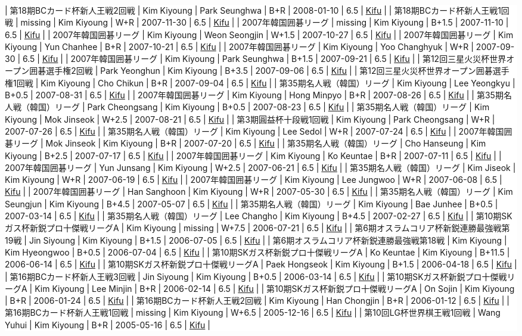 | 第18期BCカード杯新人王戦2回戦 | Kim Kiyoung | Park Seunghwa | B+R | 2008-01-10 | 6.5 | [Kifu](https://kifudepot.net/kifucontents.php?id=bI1UCM70v2uUu1ETeTGJSA%3D%3D) | 
| 第18期BCカード杯新人王戦1回戦 | missing | Kim Kiyoung | W+R | 2007-11-30 | 6.5 | [Kifu](https://kifudepot.net/kifucontents.php?id=uaVBTpDjVaxA5Ozq%2FRjXow%3D%3D) | 
| 2007年韓国囲碁リーグ | missing | Kim Kiyoung | B+1.5 | 2007-11-10 | 6.5 | [Kifu](https://kifudepot.net/kifucontents.php?id=EfmOW36nucQTNL43ZY03jg%3D%3D) | 
| 2007年韓国囲碁リーグ | Kim Kiyoung | Weon Seongjin | W+1.5 | 2007-10-27 | 6.5 | [Kifu](https://kifudepot.net/kifucontents.php?id=8WV1%2BwHLKpfWzHK9oVdDHw%3D%3D) | 
| 2007年韓国囲碁リーグ | Kim Kiyoung | Yun Chanhee | B+R | 2007-10-21 | 6.5 | [Kifu](https://kifudepot.net/kifucontents.php?id=ObcNVdRzwn%2Bwf3WrD5HGdQ%3D%3D) | 
| 2007年韓国囲碁リーグ | Kim Kiyoung | Yoo Changhyuk | W+R | 2007-09-30 | 6.5 | [Kifu](https://kifudepot.net/kifucontents.php?id=dIJQYYYxDMsxx%2FxMjfewqw%3D%3D) | 
| 2007年韓国囲碁リーグ | Kim Kiyoung | Park Seunghwa | B+1.5 | 2007-09-21 | 6.5 | [Kifu](https://kifudepot.net/kifucontents.php?id=j1xX1g4t%2Bo2y3jw%2Fth3htQ%3D%3D) | 
| 第12回三星火災杯世界オープン囲碁選手権2回戦 | Park Yeonghun | Kim Kiyoung | B+3.5 | 2007-09-06 | 6.5 | [Kifu](https://kifudepot.net/kifucontents.php?id=oH5YjktK%2B%2FOqYfd%2FlSJJrw%3D%3D) | 
| 第12回三星火災杯世界オープン囲碁選手権1回戦 | Kim Kiyoung | Cho Chikun | B+R | 2007-09-04 | 6.5 | [Kifu](https://kifudepot.net/kifucontents.php?id=GOvdoPOgNKP5xRbkZOVQ%2Bg%3D%3D) | 
| 第35期名人戦（韓国）リーグ | Kim Kiyoung | Lee Yeongkyu | B+0.5 | 2007-08-31 | 6.5 | [Kifu](https://kifudepot.net/kifucontents.php?id=X%2BUHN7oM7UY4oGZQE6U0Gw%3D%3D) | 
| 2007年韓国囲碁リーグ | Kim Kiyoung | Hong Minpyo | B+R | 2007-08-26 | 6.5 | [Kifu](https://kifudepot.net/kifucontents.php?id=nLe3VOJL5%2FZZMMs8ZAHlcw%3D%3D) | 
| 第35期名人戦（韓国）リーグ | Park Cheongsang | Kim Kiyoung | B+0.5 | 2007-08-23 | 6.5 | [Kifu](https://kifudepot.net/kifucontents.php?id=bzkid5RyPo%2BJjvYJArHM4A%3D%3D) | 
| 第35期名人戦（韓国）リーグ | Kim Kiyoung | Mok Jinseok | W+2.5 | 2007-08-21 | 6.5 | [Kifu](https://kifudepot.net/kifucontents.php?id=rxFhM48mECqHOrQbzG31ww%3D%3D) | 
| 第3期圓益杯十段戦1回戦 | Kim Kiyoung | Park Cheongsang | W+R | 2007-07-26 | 6.5 | [Kifu](https://kifudepot.net/kifucontents.php?id=Iwhud0OOP8y7PBr03wPMvg%3D%3D) | 
| 第35期名人戦（韓国）リーグ | Kim Kiyoung | Lee Sedol | W+R | 2007-07-24 | 6.5 | [Kifu](https://kifudepot.net/kifucontents.php?id=jtX5RYVNSdsSKRJB7VyymQ%3D%3D) | 
| 2007年韓国囲碁リーグ | Mok Jinseok | Kim Kiyoung | B+R | 2007-07-20 | 6.5 | [Kifu](https://kifudepot.net/kifucontents.php?id=UBNOEM3h11zS2tig%2F6MJKg%3D%3D) | 
| 第35期名人戦（韓国）リーグ | Cho Hanseung | Kim Kiyoung | B+2.5 | 2007-07-17 | 6.5 | [Kifu](https://kifudepot.net/kifucontents.php?id=wwNL9nZkkqHR%2Bnx%2FhWrFvQ%3D%3D) | 
| 2007年韓国囲碁リーグ | Kim Kiyoung | Ko Keuntae | B+R | 2007-07-11 | 6.5 | [Kifu](https://kifudepot.net/kifucontents.php?id=HCT5hPkjtyXl6l3fAw1lvA%3D%3D) | 
| 2007年韓国囲碁リーグ | Yun Junsang | Kim Kiyoung | W+2.5 | 2007-06-21 | 6.5 | [Kifu](https://kifudepot.net/kifucontents.php?id=TeWL69F403SZIEv28bkPBg%3D%3D) | 
| 第35期名人戦（韓国）リーグ | Kim Jiseok | Kim Kiyoung | W+R | 2007-06-19 | 6.5 | [Kifu](https://kifudepot.net/kifucontents.php?id=PvpdqROxVyLX2MLbWv8ehA%3D%3D) | 
| 2007年韓国囲碁リーグ | Kim Kiyoung | Lee Jungwoo | W+R | 2007-06-08 | 6.5 | [Kifu](https://kifudepot.net/kifucontents.php?id=gCOly%2BHis2sQAsyYL3NzXA%3D%3D) | 
| 2007年韓国囲碁リーグ | Han Sanghoon | Kim Kiyoung | W+R | 2007-05-30 | 6.5 | [Kifu](https://kifudepot.net/kifucontents.php?id=of3wuRKNojf%2FwxXwI2V7mg%3D%3D) | 
| 第35期名人戦（韓国）リーグ | Kim Seungjun | Kim Kiyoung | B+4.5 | 2007-05-07 | 6.5 | [Kifu](https://kifudepot.net/kifucontents.php?id=D432LanUz618MbwlYhBaqg%3D%3D) | 
| 第35期名人戦（韓国）リーグ | Kim Kiyoung | Bae Junhee | B+0.5 | 2007-03-14 | 6.5 | [Kifu](https://kifudepot.net/kifucontents.php?id=TqY3fxRuiS%2FzlkhC1f3FEA%3D%3D) | 
| 第35期名人戦（韓国）リーグ | Lee Changho | Kim Kiyoung | B+4.5 | 2007-02-27 | 6.5 | [Kifu](https://kifudepot.net/kifucontents.php?id=Fi2YE3F%2FVXKpK9pErWwGPA%3D%3D) | 
| 第10期SKガス杯新鋭プロ十傑戦リーグA | Kim Kiyoung | missing | W+7.5 | 2006-07-21 | 6.5 | [Kifu](https://kifudepot.net/kifucontents.php?id=vb0G50M8YKUSdVmGBb%2FHbA%3D%3D) | 
| 第6期オスラムコリア杯新鋭連勝最強戦第19戦 | Jin Siyoung | Kim Kiyoung | B+1.5 | 2006-07-05 | 6.5 | [Kifu](https://kifudepot.net/kifucontents.php?id=m4rjS%2Bw%2BJQJCMK%2B6NTcyrw%3D%3D) | 
| 第6期オスラムコリア杯新鋭連勝最強戦第18戦 | Kim Kiyoung | Kim Hyeongwoo | B+0.5 | 2006-07-04 | 6.5 | [Kifu](https://kifudepot.net/kifucontents.php?id=jgTrHwRZyiggN2tn2WFxPA%3D%3D) | 
| 第10期SKガス杯新鋭プロ十傑戦リーグA | Ko Keuntae | Kim Kiyoung | B+11.5 | 2006-06-14 | 6.5 | [Kifu](https://kifudepot.net/kifucontents.php?id=lhg8ps%2F5ISR6dq2EgVjVxg%3D%3D) | 
| 第10期SKガス杯新鋭プロ十傑戦リーグA | Paek Hongseok | Kim Kiyoung | B+1.5 | 2006-04-18 | 6.5 | [Kifu](https://kifudepot.net/kifucontents.php?id=ZT7PK7j7pQErsEJuXcRWGg%3D%3D) | 
| 第16期BCカード杯新人王戦3回戦 | Jin Siyoung | Kim Kiyoung | B+0.5 | 2006-03-14 | 6.5 | [Kifu](https://kifudepot.net/kifucontents.php?id=laOdYJkA4HS6%2Bow4UXfmGA%3D%3D) | 
| 第10期SKガス杯新鋭プロ十傑戦リーグA | Kim Kiyoung | Lee Minjin | B+R | 2006-02-14 | 6.5 | [Kifu](https://kifudepot.net/kifucontents.php?id=CX2XvbNCdTedF%2Bv3kjlhSw%3D%3D) | 
| 第10期SKガス杯新鋭プロ十傑戦リーグA | On Sojin | Kim Kiyoung | B+R | 2006-01-24 | 6.5 | [Kifu](https://kifudepot.net/kifucontents.php?id=MRPr90m1%2BMPa%2Bx%2BtKY%2FE5g%3D%3D) | 
| 第16期BCカード杯新人王戦2回戦 | Kim Kiyoung | Han Chongjin | B+R | 2006-01-12 | 6.5 | [Kifu](https://kifudepot.net/kifucontents.php?id=jdiED%2F5L91uPkOaMPwzAXg%3D%3D) | 
| 第16期BCカード杯新人王戦1回戦 | missing | Kim Kiyoung | W+6.5 | 2005-12-16 | 6.5 | [Kifu](https://kifudepot.net/kifucontents.php?id=AGMg33ur%2BDgmivN9s060PA%3D%3D) | 
| 第10回LG杯世界棋王戦1回戦 | Wang Yuhui | Kim Kiyoung | B+R | 2005-05-16 | 6.5 | [Kifu](https://kifudepot.net/kifucontents.php?id=V7gFdl52VYDIMAsm%2FIEV6Q%3D%3D) |




